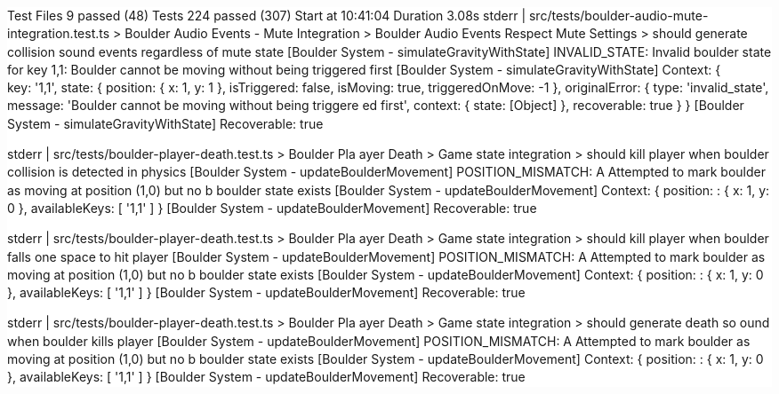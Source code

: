  Test Files 9 passed (48)
      Tests 224 passed (307)
   Start at 10:41:04
   Duration 3.08s
stderr | src/tests/boulder-audio-mute-integration.test.ts > Boulder Audio Events - Mute Integration > Boulder Audio Events Respect Mute Settings > should generate collision sound events regardless of mute state
[Boulder System - simulateGravityWithState] INVALID_STATE: Invalid boulder state for key 1,1: Boulder cannot be moving without being triggered first
[Boulder System - simulateGravityWithState] Context: {       
  key: '1,1',
  state: {
    position: { x: 1, y: 1 },
    isTriggered: false,
    isMoving: true,
    triggeredOnMove: -1
  },
  originalError: {
    type: 'invalid_state',
    message: 'Boulder cannot be moving without being triggere
ed first',
    context: { state: [Object] },
    recoverable: true
  }
}
[Boulder System - simulateGravityWithState] Recoverable: true

stderr | src/tests/boulder-player-death.test.ts > Boulder Pla
ayer Death > Game state integration > should kill player when 
 boulder collision is detected in physics
[Boulder System - updateBoulderMovement] POSITION_MISMATCH: A
Attempted to mark boulder as moving at position (1,0) but no b
boulder state exists
[Boulder System - updateBoulderMovement] Context: { position:
: { x: 1, y: 0 }, availableKeys: [ '1,1' ] }
[Boulder System - updateBoulderMovement] Recoverable: true   

stderr | src/tests/boulder-player-death.test.ts > Boulder Pla
ayer Death > Game state integration > should kill player when 
 boulder falls one space to hit player
[Boulder System - updateBoulderMovement] POSITION_MISMATCH: A
Attempted to mark boulder as moving at position (1,0) but no b
boulder state exists
[Boulder System - updateBoulderMovement] Context: { position:
: { x: 1, y: 0 }, availableKeys: [ '1,1' ] }
[Boulder System - updateBoulderMovement] Recoverable: true   

stderr | src/tests/boulder-player-death.test.ts > Boulder Pla
ayer Death > Game state integration > should generate death so
ound when boulder kills player
[Boulder System - updateBoulderMovement] POSITION_MISMATCH: A
Attempted to mark boulder as moving at position (1,0) but no b
boulder state exists
[Boulder System - updateBoulderMovement] Context: { position:
: { x: 1, y: 0 }, availableKeys: [ '1,1' ] }
[Boulder System - updateBoulderMovement] Recoverable: true   
